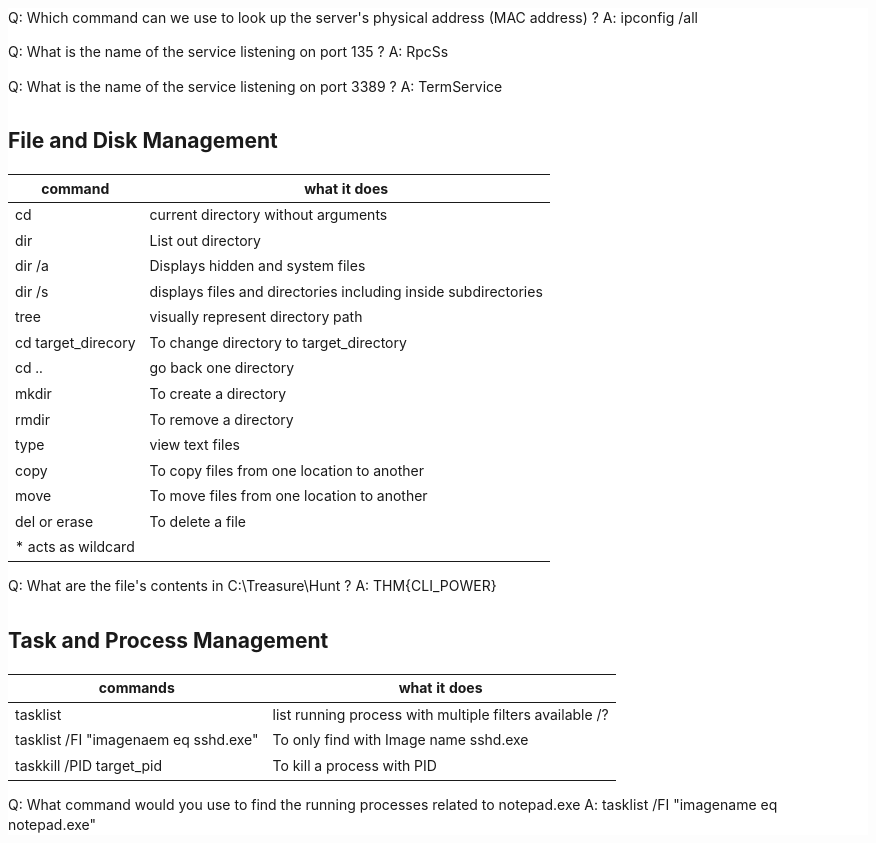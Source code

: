Q: Which command can we use to look up the server's physical address (MAC address) ? 
A: ipconfig /all

Q: What is the name of the service listening on port 135 ? 
A: RpcSs

Q: What is the name of the service listening on port 3389 ? 
A: TermService 

## File and Disk Management 


| command             | what it does                                                   |
| ------------------- | -------------------------------------------------------------- |
| cd                  | current directory without arguments                            |
| dir                 | List out directory                                             |
| dir /a              | Displays hidden and system files                               |
| dir /s              | displays files and directories including inside subdirectories |
| tree                | visually represent directory path                              |
| cd target_direcory  | To change directory to target_directory                        |
| cd ..               | go back one directory                                          |
| mkdir               | To create a directory                                          |
| rmdir               | To remove a directory                                          |
| type                | view text files                                                |
| copy                | To copy files from one location to another                     |
| move                | To move files from one location to another                     |
| del or erase        | To delete a file                                               |
| * acts as wildcard |                                                                |

Q: What are the file's contents in C:\Treasure\Hunt ? 
A: THM{CLI_POWER}

## Task and Process Management 


| commands                             | what it does                                            |
| ------------------------------------ | ------------------------------------------------------- |
| tasklist                             | list running process with multiple filters available /? |
| tasklist /FI "imagenaem eq sshd.exe" | To only find with Image name sshd.exe                   |
| taskkill /PID target_pid             | To kill a process with PID                              |

Q: What command would you use to find the running processes related to notepad.exe
A: tasklist /FI "imagename eq notepad.exe"
